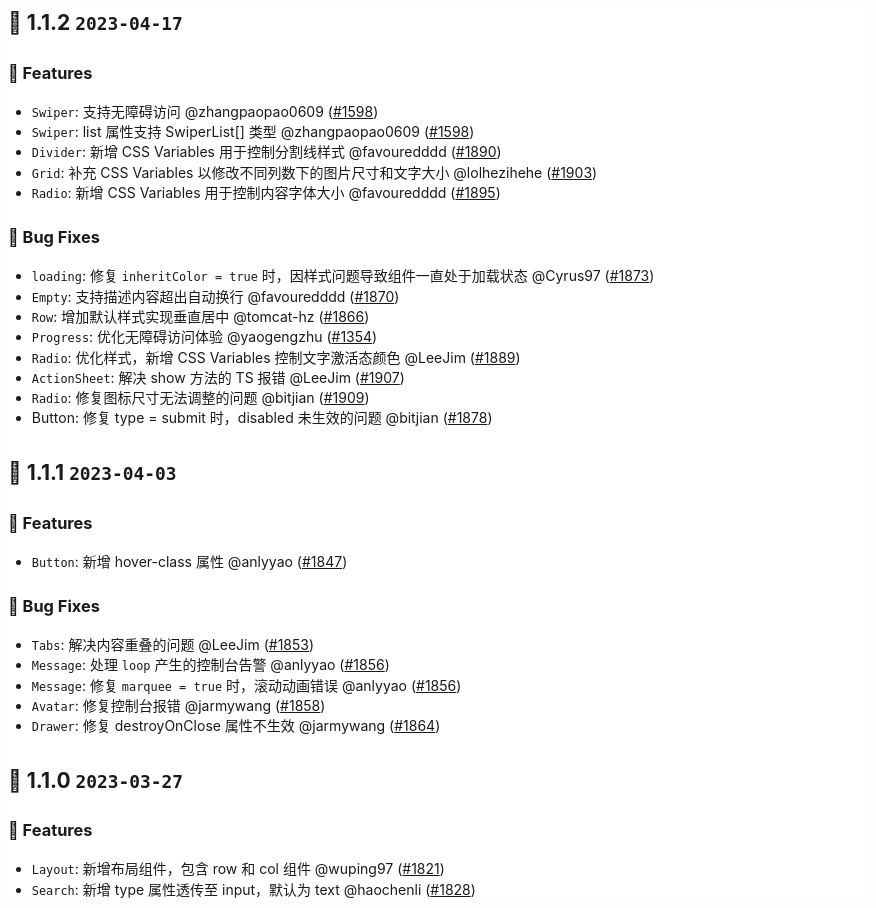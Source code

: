 ## 🌈 1.1.2 `2023-04-17` 
### 🚀 Features
- `Swiper`: 支持无障碍访问 @zhangpaopao0609 ([#1598](https://github.com/Tencent/tdesign-miniprogram/pull/1598))
- `Swiper`: list 属性支持 SwiperList[] 类型 @zhangpaopao0609 ([#1598](https://github.com/Tencent/tdesign-miniprogram/pull/1598))
- `Divider`: 新增 CSS Variables 用于控制分割线样式 @favouredddd ([#1890](https://github.com/Tencent/tdesign-miniprogram/pull/1890))
- `Grid`: 补充 CSS Variables 以修改不同列数下的图片尺寸和文字大小 @lolhezihehe ([#1903](https://github.com/Tencent/tdesign-miniprogram/pull/1903))
- `Radio`: 新增 CSS Variables 用于控制内容字体大小 @favouredddd ([#1895](https://github.com/Tencent/tdesign-miniprogram/pull/1895))

### 🐞 Bug Fixes
- `loading`: 修复  `inheritColor = true` 时，因样式问题导致组件一直处于加载状态 @Cyrus97 ([#1873](https://github.com/Tencent/tdesign-miniprogram/pull/1873))
- `Empty`: 支持描述内容超出自动换行 @favouredddd ([#1870](https://github.com/Tencent/tdesign-miniprogram/pull/1870))
- `Row`: 增加默认样式实现垂直居中 @tomcat-hz ([#1866](https://github.com/Tencent/tdesign-miniprogram/pull/1866))
- `Progress`: 优化无障碍访问体验 @yaogengzhu ([#1354](https://github.com/Tencent/tdesign-miniprogram/pull/1354))
- `Radio`: 优化样式，新增 CSS Variables 控制文字激活态颜色 @LeeJim ([#1889](https://github.com/Tencent/tdesign-miniprogram/pull/1889))
- `ActionSheet`: 解决 show 方法的 TS 报错 @LeeJim ([#1907](https://github.com/Tencent/tdesign-miniprogram/pull/1907))
- `Radio`: 修复图标尺寸无法调整的问题 @bitjian ([#1909](https://github.com/Tencent/tdesign-miniprogram/pull/1909))
- Button: 修复 type = submit 时，disabled 未生效的问题 @bitjian ([#1878](https://github.com/Tencent/tdesign-miniprogram/pull/1878))


## 🌈 1.1.1 `2023-04-03` 
### 🚀 Features
- `Button`: 新增 hover-class 属性 @anlyyao ([#1847](https://github.com/Tencent/tdesign-miniprogram/pull/1847))
### 🐞 Bug Fixes
- `Tabs`: 解决内容重叠的问题 @LeeJim ([#1853](https://github.com/Tencent/tdesign-miniprogram/pull/1853))
- `Message`: 处理 `loop` 产生的控制台告警 @anlyyao ([#1856](https://github.com/Tencent/tdesign-miniprogram/pull/1856))
- `Message`: 修复 `marquee = true` 时，滚动动画错误 @anlyyao ([#1856](https://github.com/Tencent/tdesign-miniprogram/pull/1856))
- `Avatar`: 修复控制台报错 @jarmywang ([#1858](https://github.com/Tencent/tdesign-miniprogram/pull/1858))
- `Drawer`: 修复 destroyOnClose 属性不生效  @jarmywang ([#1864](https://github.com/Tencent/tdesign-miniprogram/pull/1864))

## 🌈 1.1.0 `2023-03-27` 
### 🚀 Features
- `Layout`: 新增布局组件，包含 row 和 col 组件 @wuping97 ([#1821](https://github.com/Tencent/tdesign-miniprogram/pull/1821))
- `Search`:  新增 type 属性透传至 input，默认为 text @haochenli ([#1828](https://github.com/Tencent/tdesign-miniprogram/pull/1828))
